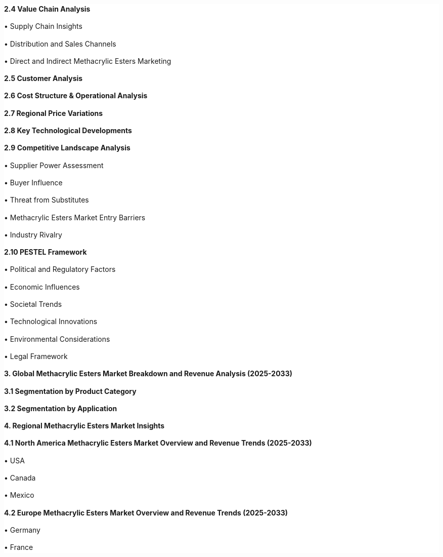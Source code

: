 <strong>2.4 Value Chain Analysis</strong>

• Supply Chain Insights

• Distribution and Sales Channels

• Direct and Indirect Methacrylic Esters Marketing

<strong>2.5 Customer Analysis</strong>

<strong>2.6 Cost Structure & Operational Analysis</strong>

<strong>2.7 Regional Price Variations</strong>

<strong>2.8 Key Technological Developments</strong>

<strong>2.9 Competitive Landscape Analysis</strong>

• Supplier Power Assessment

• Buyer Influence

• Threat from Substitutes

• Methacrylic Esters Market Entry Barriers

• Industry Rivalry

<strong>2.10 PESTEL Framework</strong>

• Political and Regulatory Factors

• Economic Influences

• Societal Trends

• Technological Innovations

• Environmental Considerations

• Legal Framework

<strong>3. Global Methacrylic Esters Market Breakdown and Revenue Analysis (2025-2033)</strong>

<strong>3.1 Segmentation by Product Category</strong>

<strong>3.2 Segmentation by Application</strong>

<strong>4. Regional Methacrylic Esters Market Insights</strong>

<strong>4.1 North America Methacrylic Esters Market Overview and Revenue Trends (2025-2033)</strong>

• USA

• Canada

• Mexico

<strong>4.2 Europe Methacrylic Esters Market Overview and Revenue Trends (2025-2033)</strong>

• Germany

• France
